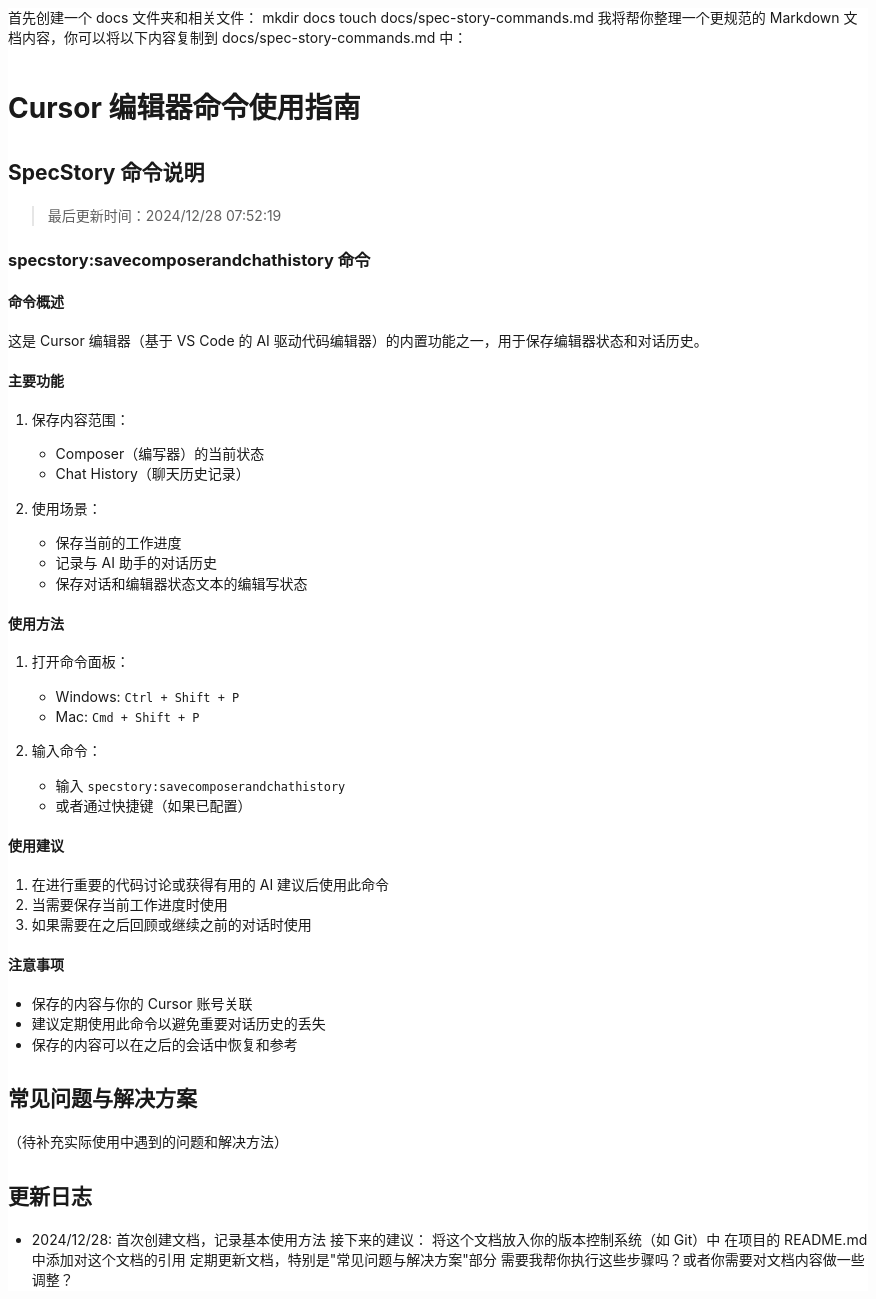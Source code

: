 首先创建一个 docs 文件夹和相关文件：
mkdir docs
touch docs/spec-story-commands.md
我将帮你整理一个更规范的 Markdown 文档内容，你可以将以下内容复制到 docs/spec-story-commands.md 中：
# Cursor 编辑器命令使用指南

## SpecStory 命令说明
> 最后更新时间：2024/12/28 07:52:19

### specstory:savecomposerandchathistory 命令

#### 命令概述
这是 Cursor 编辑器（基于 VS Code 的 AI 驱动代码编辑器）的内置功能之一，用于保存编辑器状态和对话历史。

#### 主要功能
1. 保存内容范围：
   - Composer（编写器）的当前状态
   - Chat History（聊天历史记录）

2. 使用场景：
   - 保存当前的工作进度
   - 记录与 AI 助手的对话历史
   - 保存对话和编辑器状态文本的编辑写状态

#### 使用方法
1. 打开命令面板：
   - Windows: `Ctrl + Shift + P`
   - Mac: `Cmd + Shift + P`

2. 输入命令：
   - 输入 `specstory:savecomposerandchathistory`
   - 或者通过快捷键（如果已配置）

#### 使用建议
1. 在进行重要的代码讨论或获得有用的 AI 建议后使用此命令
2. 当需要保存当前工作进度时使用
3. 如果需要在之后回顾或继续之前的对话时使用

#### 注意事项
- 保存的内容与你的 Cursor 账号关联
- 建议定期使用此命令以避免重要对话历史的丢失
- 保存的内容可以在之后的会话中恢复和参考

## 常见问题与解决方案
（待补充实际使用中遇到的问题和解决方法）

## 更新日志
- 2024/12/28: 首次创建文档，记录基本使用方法
接下来的建议：
将这个文档放入你的版本控制系统（如 Git）中
在项目的 README.md 中添加对这个文档的引用
定期更新文档，特别是"常见问题与解决方案"部分
需要我帮你执行这些步骤吗？或者你需要对文档内容做一些调整？
